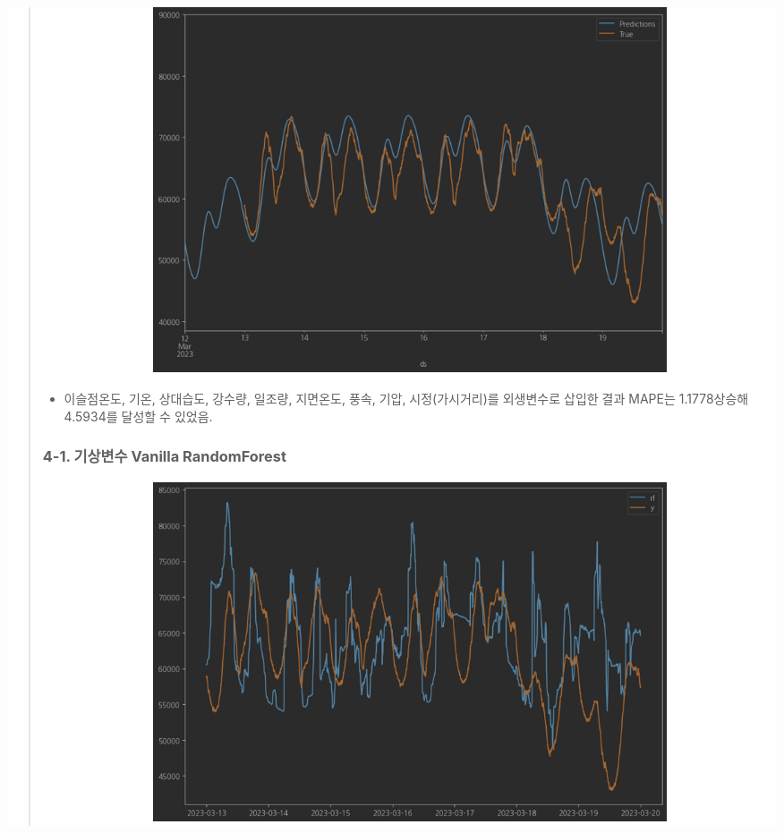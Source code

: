 > <p align="center"><img src="picture/Y_prediction.png" width="70%" height="70%"></p>
>
> - 이슬점온도, 기온, 상대습도, 강수량, 일조량, 지면온도, 풍속, 기압, 시정(가시거리)를 외생변수로 삽입한 결과
MAPE는 1.1778상승해 4.5934를 달성할 수 있었음.
> 
> 
> 
> ### 4-1. 기상변수 Vanilla RandomForest
> <p align="center"><img src="picture/Vanilla_RandomForest.png" width="70%" height="70%"></p>
>